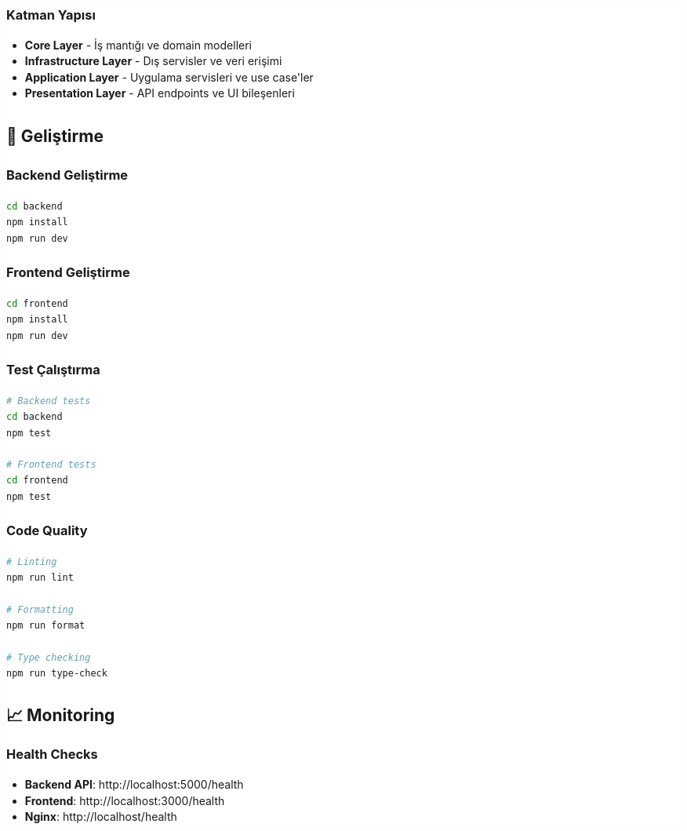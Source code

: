 ### Katman Yapısı
- **Core Layer** - İş mantığı ve domain modelleri
- **Infrastructure Layer** - Dış servisler ve veri erişimi
- **Application Layer** - Uygulama servisleri ve use case'ler
- **Presentation Layer** - API endpoints ve UI bileşenleri

## 🔧 Geliştirme

### Backend Geliştirme
```bash
cd backend
npm install
npm run dev
```

### Frontend Geliştirme
```bash
cd frontend
npm install
npm run dev
```

### Test Çalıştırma
```bash
# Backend tests
cd backend
npm test

# Frontend tests
cd frontend
npm test
```

### Code Quality
```bash
# Linting
npm run lint

# Formatting
npm run format

# Type checking
npm run type-check
```

## 📈 Monitoring

### Health Checks
- **Backend API**: http://localhost:5000/health
- **Frontend**: http://localhost:3000/health
- **Nginx**: http://localhost/health
